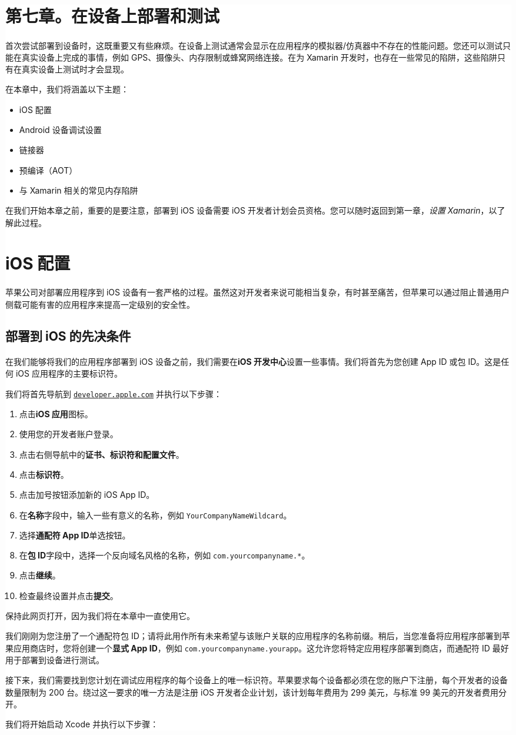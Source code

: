 # 第七章。在设备上部署和测试

首次尝试部署到设备时，这既重要又有些麻烦。在设备上测试通常会显示在应用程序的模拟器/仿真器中不存在的性能问题。您还可以测试只能在真实设备上完成的事情，例如 GPS、摄像头、内存限制或蜂窝网络连接。在为 Xamarin 开发时，也存在一些常见的陷阱，这些陷阱只有在真实设备上测试时才会显现。

在本章中，我们将涵盖以下主题：

+   iOS 配置

+   Android 设备调试设置

+   链接器

+   预编译（AOT）

+   与 Xamarin 相关的常见内存陷阱

在我们开始本章之前，重要的是要注意，部署到 iOS 设备需要 iOS 开发者计划会员资格。您可以随时返回到第一章，*设置 Xamarin*，以了解此过程。

# iOS 配置

苹果公司对部署应用程序到 iOS 设备有一套严格的过程。虽然这对开发者来说可能相当复杂，有时甚至痛苦，但苹果可以通过阻止普通用户侧载可能有害的应用程序来提高一定级别的安全性。

## 部署到 iOS 的先决条件

在我们能够将我们的应用程序部署到 iOS 设备之前，我们需要在**iOS 开发中心**设置一些事情。我们将首先为您创建 App ID 或包 ID。这是任何 iOS 应用程序的主要标识符。

我们将首先导航到 [`developer.apple.com`](http://developer.apple.com) 并执行以下步骤：

1.  点击**iOS 应用**图标。

1.  使用您的开发者账户登录。

1.  点击右侧导航中的**证书、标识符和配置文件**。

1.  点击**标识符**。

1.  点击加号按钮添加新的 iOS App ID。

1.  在**名称**字段中，输入一些有意义的名称，例如 `YourCompanyNameWildcard`。

1.  选择**通配符 App ID**单选按钮。

1.  在**包 ID**字段中，选择一个反向域名风格的名称，例如 `com.yourcompanyname.*`。

1.  点击**继续**。

1.  检查最终设置并点击**提交**。

保持此网页打开，因为我们将在本章中一直使用它。

我们刚刚为您注册了一个通配符包 ID；请将此用作所有未来希望与该账户关联的应用程序的名称前缀。稍后，当您准备将应用程序部署到苹果应用商店时，您将创建一个**显式 App ID**，例如 `com.yourcompanyname.yourapp`。这允许您将特定应用程序部署到商店，而通配符 ID 最好用于部署到设备进行测试。

接下来，我们需要找到您计划在调试应用程序的每个设备上的唯一标识符。苹果要求每个设备都必须在您的账户下注册，每个开发者的设备数量限制为 200 台。绕过这一要求的唯一方法是注册 iOS 开发者企业计划，该计划每年费用为 299 美元，与标准 99 美元的开发者费用分开。

我们将开始启动 Xcode 并执行以下步骤：
